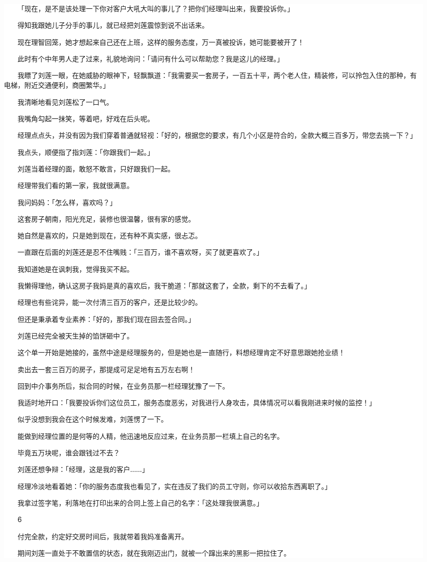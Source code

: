 &emsp;&emsp;「现在，是不是该处理一下你对客户大吼大叫的事儿了？把你们经理叫出来，我要投诉你。」  
  
&emsp;&emsp;得知我跟她儿子分手的事儿，就已经把刘莲震惊到说不出话来。  
  
&emsp;&emsp;现在理智回笼，她才想起来自己还在上班，这样的服务态度，万一真被投诉，她可能要被开了！  
  
&emsp;&emsp;此时有个中年男人走了过来，礼貌地询问：「请问有什么可以帮助您？我是这儿的经理。」  
  
&emsp;&emsp;我瞟了刘莲一眼，在她威胁的眼神下，轻飘飘道：「我需要买一套房子，一百五十平，两个老人住，精装修，可以拎包入住的那种，有电梯，附近交通便利，商圈繁华。」  
  
&emsp;&emsp;我清晰地看见刘莲松了一口气。  
  
&emsp;&emsp;我嘴角勾起一抹笑，等着吧，好戏在后头呢。  
  
&emsp;&emsp;经理点点头，并没有因为我们穿着普通就轻视：「好的，根据您的要求，有几个小区是符合的，全款大概三百多万，带您去挑一下？」  
  
&emsp;&emsp;我点头，顺便指了指刘莲：「你跟我们一起。」  
  
&emsp;&emsp;刘莲当着经理的面，敢怒不敢言，只好跟我们一起。  
  
&emsp;&emsp;经理带我们看的第一家，我就很满意。  
  
&emsp;&emsp;我问妈妈：「怎么样，喜欢吗？」  
  
&emsp;&emsp;这套房子朝南，阳光充足，装修也很温馨，很有家的感觉。  
  
&emsp;&emsp;她自然是喜欢的，只是她到现在，还有种不真实感，很忐忑。  
  
&emsp;&emsp;一直跟在后面的刘莲还是忍不住嘴贱：「三百万，谁不喜欢呀，买了就更喜欢了。」  
  
&emsp;&emsp;我知道她是在讽刺我，觉得我买不起。  
  
&emsp;&emsp;我懒得理他，确认这房子我妈是真的喜欢后，我干脆道：「那就这套了，全款，剩下的不去看了。」  
  
&emsp;&emsp;经理也有些诧异，能一次付清三百万的客户，还是比较少的。  
  
&emsp;&emsp;但还是秉承着专业素养：「好的，那我们现在回去签合同。」  
  
&emsp;&emsp;刘莲已经完全被天生掉的馅饼砸中了。  
  
&emsp;&emsp;这个单一开始是她接的，虽然中途是经理服务的，但是她也是一直随行，料想经理肯定不好意思跟她抢业绩！  
  
&emsp;&emsp;卖出去一套三百万的房子，那提成可足足地有五万左右啊！  
  
&emsp;&emsp;回到中介事务所后，拟合同的时候，在业务员那一栏经理犹豫了一下。  
  
&emsp;&emsp;我适时地开口：「我要投诉你们这位员工，服务态度恶劣，对我进行人身攻击，具体情况可以看我刚进来时候的监控！」  
  
&emsp;&emsp;似乎没想到我会在这个时候发难，刘莲愣了一下。  
  
&emsp;&emsp;能做到经理位置的是何等的人精，他迅速地反应过来，在业务员那一栏填上自己的名字。  
  
&emsp;&emsp;毕竟五万块呢，谁会跟钱过不去？  
  
&emsp;&emsp;刘莲还想争辩：「经理，这是我的客户……」  
  
&emsp;&emsp;经理冷淡地看着她：「你的服务态度我也看见了，实在违反了我们的员工守则，你可以收拾东西离职了。」  
  
&emsp;&emsp;我拿过签字笔，利落地在打印出来的合同上签上自己的名字：「这处理我很满意。」  
  
&emsp;&emsp;6  
  
&emsp;&emsp;付完全款，约定好交房时间后，我就带着我妈准备离开。  
  
&emsp;&emsp;期间刘莲一直处于不敢置信的状态，就在我刚迈出门，就被一个蹿出来的黑影一把拉住了。  
  